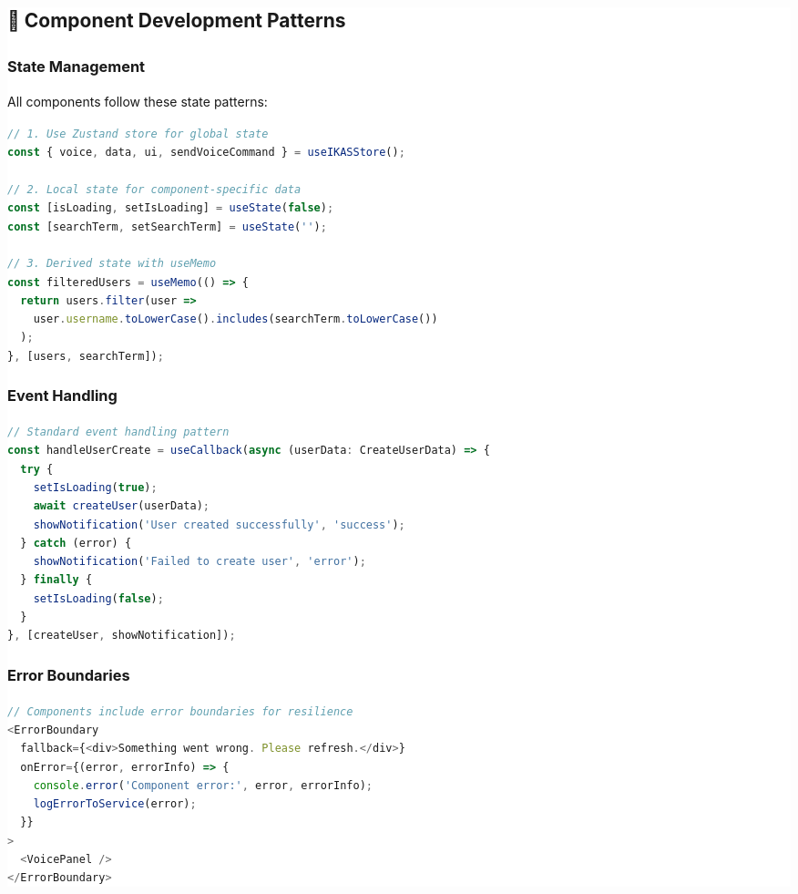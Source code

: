## 🔧 Component Development Patterns

### State Management

All components follow these state patterns:

```typescript
// 1. Use Zustand store for global state
const { voice, data, ui, sendVoiceCommand } = useIKASStore();

// 2. Local state for component-specific data
const [isLoading, setIsLoading] = useState(false);
const [searchTerm, setSearchTerm] = useState('');

// 3. Derived state with useMemo
const filteredUsers = useMemo(() => {
  return users.filter(user => 
    user.username.toLowerCase().includes(searchTerm.toLowerCase())
  );
}, [users, searchTerm]);
```

### Event Handling

```typescript
// Standard event handling pattern
const handleUserCreate = useCallback(async (userData: CreateUserData) => {
  try {
    setIsLoading(true);
    await createUser(userData);
    showNotification('User created successfully', 'success');
  } catch (error) {
    showNotification('Failed to create user', 'error');
  } finally {
    setIsLoading(false);
  }
}, [createUser, showNotification]);
```

### Error Boundaries

```typescript
// Components include error boundaries for resilience
<ErrorBoundary
  fallback={<div>Something went wrong. Please refresh.</div>}
  onError={(error, errorInfo) => {
    console.error('Component error:', error, errorInfo);
    logErrorToService(error);
  }}
>
  <VoicePanel />
</ErrorBoundary>
```
